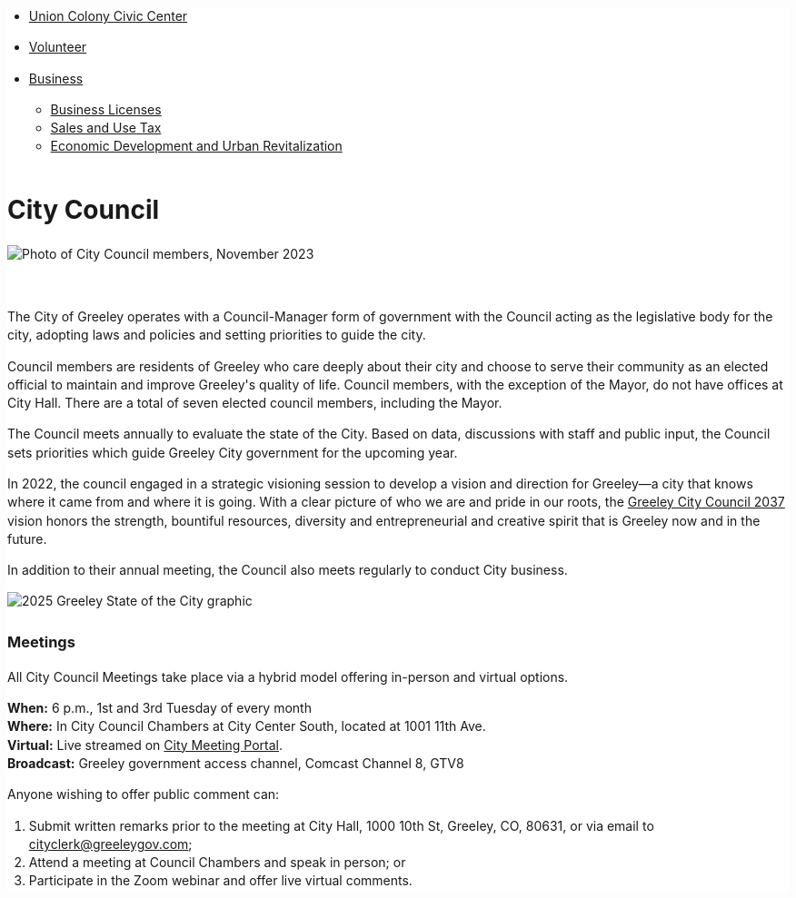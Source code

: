   - [Union Colony Civic Center](https://greeleygov.com/activities/union-colony-civic-center)
  - [Volunteer](https://greeleygov.com/activities/volunteer)
- [Business](https://greeleygov.com/government/council)
  
  - [Business Licenses](https://greeleygov.com/business/licensing)
  - [Sales and Use Tax](https://greeleygov.com/business/sales-and-use-tax)
  - [Economic Development and Urban Revitalization](https://greeleygov.com/business/economic-health-and-housing)



# City Council

![Photo of City Council members, November 2023](https://greeleygov.com/images/default-source/city-council/new-city-council-nov-28-2023.jpg "Nov 28, 2023")

 

The City of Greeley operates with a Council-Manager form of government with the Council acting as the legislative body for the city, adopting laws and policies and setting priorities to guide the city.

Council members are residents of Greeley who care deeply about their city and choose to serve their community as an elected official to maintain and improve Greeley's quality of life. Council members, with the exception of the Mayor, do not have offices at City Hall. There are a total of seven elected council members, including the Mayor.

The Council meets annually to evaluate the state of the City. Based on data, discussions with staff and public input, the Council sets priorities which guide Greeley City government for the upcoming year.

In 2022, the council engaged in a strategic visioning session to develop a vision and direction for Greeley—a city that knows where it came from and where it is going. With a clear picture of who we are and pride in our roots, the [Greeley City Council 2037](https://greeleygov.com/community-vision) vision honors the strength, bountiful resources, diversity and entrepreneurial and creative spirit that is Greeley now and in the future.

In addition to their annual meeting, the Council also meets regularly to conduct City business.

![2025 Greeley State of the City graphic](https://greeleygov.com/images/default-source/default-album/state-of-the-city-2025-email-header.jpg "2025 Greeley State of the City")

### Meetings

All City Council Meetings take place via a hybrid model offering in-person and virtual options.

**When:** 6 p.m., 1st and 3rd Tuesday of every month  
**Where:** In City Council Chambers at City Center South, located at 1001 11th Ave.  
**Virtual:** Live streamed on [City Meeting Portal](https://greeleyco.portal.civicclerk.com).  
**Broadcast:** Greeley government access channel, Comcast Channel 8, GTV8

Anyone wishing to offer public comment can:

1. Submit written remarks prior to the meeting at City Hall, 1000 10th St, Greeley, CO, 80631, or via email to [cityclerk@greeleygov.com](mailto:cityclerk@greeleygov.com);
2. Attend a meeting at Council Chambers and speak in person; or
3. Participate in the Zoom webinar and offer live virtual comments.
